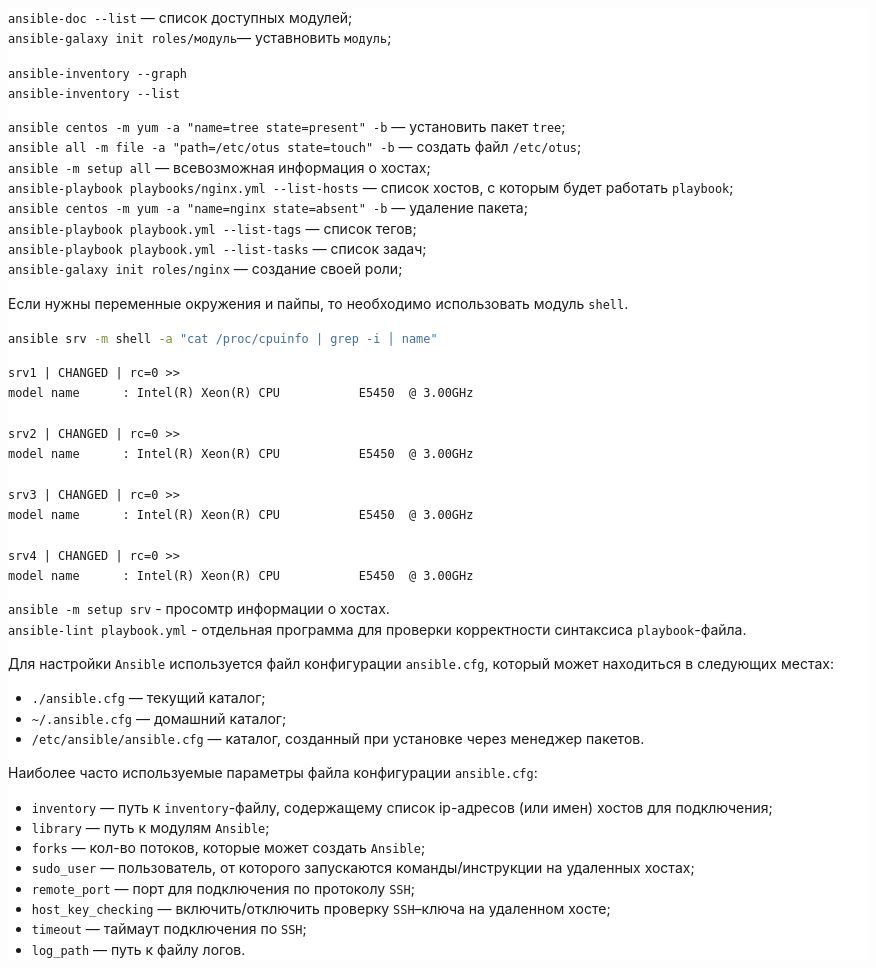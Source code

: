 `ansible-doc --list` — список доступных модулей;  
`ansible-galaxy init roles/модуль`— уставновить `модуль`;  

`ansible-inventory --graph`  
`ansible-inventory --list`  


`ansible centos -m yum -a "name=tree state=present" -b` — установить пакет `tree`;  
`ansible all -m file -a "path=/etc/otus state=touch" -b` — создать файл `/etc/otus`;  
`ansible -m setup all` — всевозможная информация о хостах;  
`ansible-playbook playbooks/nginx.yml --list-hosts` — список хостов, с которым будет работать `playbook`;  
`ansible centos -m yum -a "name=nginx state=absent" -b` — удаление пакета;  
`ansible-playbook playbook.yml --list-tags` — список тегов;  
`ansible-playbook playbook.yml --list-tasks` — список задач;  
`ansible-galaxy init roles/nginx` — создание своей роли;  

Если нужны переменные окружения и пайпы, то необходимо использовать модуль `shell`.  
```bash
ansible srv -m shell -a "cat /proc/cpuinfo | grep -i │ name"
```
```console
srv1 | CHANGED | rc=0 >> 
model name      : Intel(R) Xeon(R) CPU           E5450  @ 3.00GHz

srv2 | CHANGED | rc=0 >>
model name      : Intel(R) Xeon(R) CPU           E5450  @ 3.00GHz

srv3 | CHANGED | rc=0 >>
model name      : Intel(R) Xeon(R) CPU           E5450  @ 3.00GHz

srv4 | CHANGED | rc=0 >>
model name      : Intel(R) Xeon(R) CPU           E5450  @ 3.00GHz
```

`ansible -m setup srv` - просомтр информации о хостах.   
`ansible-lint playbook.yml` - отдельная программа для проверки корректности синтаксиса `playbook`-файла.  


```bash
```
```console
```
```bash
```
```

```


Для настройки `Ansible` используется файл конфигурации `ansible.cfg`, который может находиться в следующих местах:  
- `./ansible.cfg` — текущий каталог;  
- `~/.ansible.cfg` — домашний каталог;  
- `/etc/ansible/ansible.cfg` — каталог, созданный при установке через менеджер пакетов.  

Наиболее часто используемые параметры файла конфигурации `ansible.cfg`:  
- `inventory` — путь к `inventory`-файлу, содержащему список ip-адресов (или имен) хостов для подключения;  
- `library` — путь к модулям `Ansible`;  
- `forks` — кол-во потоков, которые может создать `Ansible`;  
- `sudo_user` — пользователь, от которого запускаются команды/инструкции на удаленных хостах;  
- `remote_port` — порт для подключения по протоколу `SSH`;  
- `host_key_checking` — включить/отключить проверку `SSH`–ключа на удаленном хосте;  
- `timeout` — таймаут подключения по `SSH`;  
- `log_path` — путь к файлу логов.  
